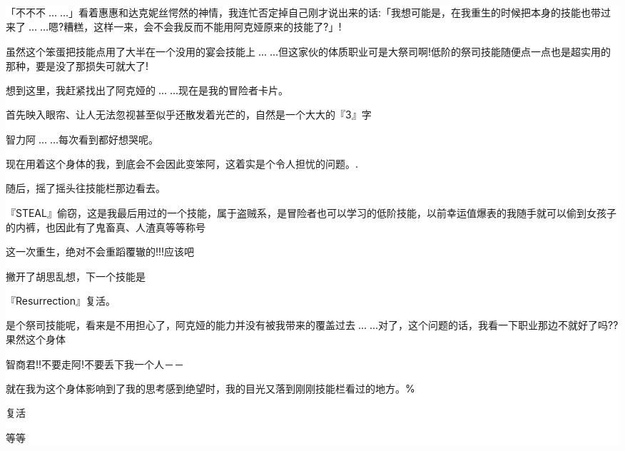 



「不不不 ... ...」看着惠惠和达克妮丝愕然的神情，我连忙否定掉自己刚才说出来的话:「我想可能是，在我重生的时候把本身的技能也带过来了 ... ...嗯?糟糕，这样一来，会不会我反而不能用阿克娅原来的技能了?」!



虽然这个笨蛋把技能点用了大半在一个没用的宴会技能上 ... ...但这家伙的体质职业可是大祭司啊!低阶的祭司技能随便点一点也是超实用的那种，要是没了那损失可就大了!



想到这里，我赶紧找出了阿克娅的 ... ...现在是我的冒险者卡片。





首先映入眼帘、让人无法忽视甚至似乎还散发着光芒的，自然是一个大大的『3』字



智力阿 ... ...每次看到都好想哭呢。





现在用着这个身体的我，到底会不会因此变笨阿，这着实是个令人担忧的问题。.





随后，摇了摇头往技能栏那边看去。



『STEAL』偷窃，这是我最后用过的一个技能，属于盗贼系，是冒险者也可以学习的低阶技能，以前幸运值爆表的我随手就可以偷到女孩子的内裤，也因此有了鬼畜真、人渣真等等称号





这一次重生，绝对不会重蹈覆辙的!!!应该吧





撇开了胡思乱想，下一个技能是



『Resurrection』复活。



是个祭司技能呢，看来是不用担心了，阿克娅的能力并没有被我带来的覆盖过去 ... ...对了，这个问题的话，我看一下职业那边不就好了吗??果然这个身体



智商君!!不要走阿!不要丢下我一个人－－



就在我为这个身体影响到了我的思考感到绝望时，我的目光又落到刚刚技能栏看过的地方。%



复活





等等
